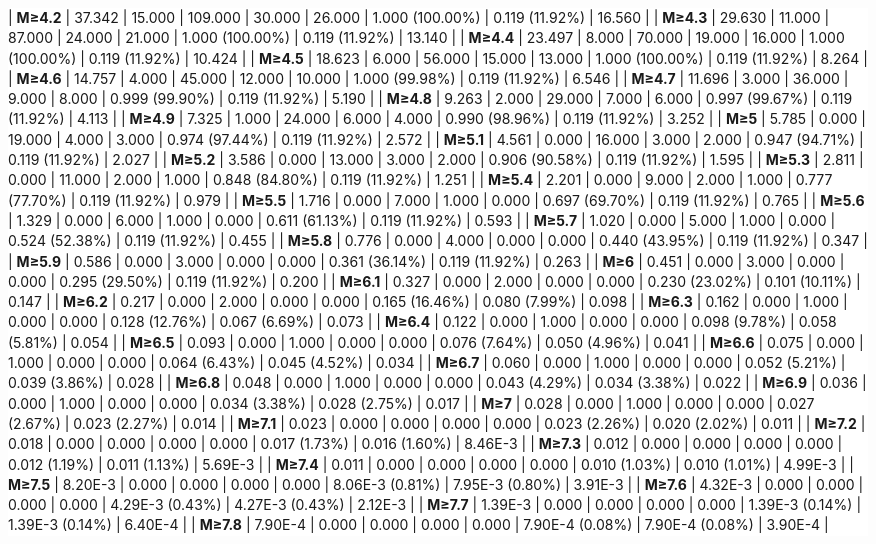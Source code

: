 | **M&ge;4.2** | 37.342 | 15.000 | 109.000 | 30.000 | 26.000 | 1.000 (100.00%) | 0.119 (11.92%) | 16.560 |
| **M&ge;4.3** | 29.630 | 11.000 | 87.000 | 24.000 | 21.000 | 1.000 (100.00%) | 0.119 (11.92%) | 13.140 |
| **M&ge;4.4** | 23.497 | 8.000 | 70.000 | 19.000 | 16.000 | 1.000 (100.00%) | 0.119 (11.92%) | 10.424 |
| **M&ge;4.5** | 18.623 | 6.000 | 56.000 | 15.000 | 13.000 | 1.000 (100.00%) | 0.119 (11.92%) | 8.264 |
| **M&ge;4.6** | 14.757 | 4.000 | 45.000 | 12.000 | 10.000 | 1.000 (99.98%) | 0.119 (11.92%) | 6.546 |
| **M&ge;4.7** | 11.696 | 3.000 | 36.000 | 9.000 | 8.000 | 0.999 (99.90%) | 0.119 (11.92%) | 5.190 |
| **M&ge;4.8** | 9.263 | 2.000 | 29.000 | 7.000 | 6.000 | 0.997 (99.67%) | 0.119 (11.92%) | 4.113 |
| **M&ge;4.9** | 7.325 | 1.000 | 24.000 | 6.000 | 4.000 | 0.990 (98.96%) | 0.119 (11.92%) | 3.252 |
| **M&ge;5** | 5.785 | 0.000 | 19.000 | 4.000 | 3.000 | 0.974 (97.44%) | 0.119 (11.92%) | 2.572 |
| **M&ge;5.1** | 4.561 | 0.000 | 16.000 | 3.000 | 2.000 | 0.947 (94.71%) | 0.119 (11.92%) | 2.027 |
| **M&ge;5.2** | 3.586 | 0.000 | 13.000 | 3.000 | 2.000 | 0.906 (90.58%) | 0.119 (11.92%) | 1.595 |
| **M&ge;5.3** | 2.811 | 0.000 | 11.000 | 2.000 | 1.000 | 0.848 (84.80%) | 0.119 (11.92%) | 1.251 |
| **M&ge;5.4** | 2.201 | 0.000 | 9.000 | 2.000 | 1.000 | 0.777 (77.70%) | 0.119 (11.92%) | 0.979 |
| **M&ge;5.5** | 1.716 | 0.000 | 7.000 | 1.000 | 0.000 | 0.697 (69.70%) | 0.119 (11.92%) | 0.765 |
| **M&ge;5.6** | 1.329 | 0.000 | 6.000 | 1.000 | 0.000 | 0.611 (61.13%) | 0.119 (11.92%) | 0.593 |
| **M&ge;5.7** | 1.020 | 0.000 | 5.000 | 1.000 | 0.000 | 0.524 (52.38%) | 0.119 (11.92%) | 0.455 |
| **M&ge;5.8** | 0.776 | 0.000 | 4.000 | 0.000 | 0.000 | 0.440 (43.95%) | 0.119 (11.92%) | 0.347 |
| **M&ge;5.9** | 0.586 | 0.000 | 3.000 | 0.000 | 0.000 | 0.361 (36.14%) | 0.119 (11.92%) | 0.263 |
| **M&ge;6** | 0.451 | 0.000 | 3.000 | 0.000 | 0.000 | 0.295 (29.50%) | 0.119 (11.92%) | 0.200 |
| **M&ge;6.1** | 0.327 | 0.000 | 2.000 | 0.000 | 0.000 | 0.230 (23.02%) | 0.101 (10.11%) | 0.147 |
| **M&ge;6.2** | 0.217 | 0.000 | 2.000 | 0.000 | 0.000 | 0.165 (16.46%) | 0.080 (7.99%) | 0.098 |
| **M&ge;6.3** | 0.162 | 0.000 | 1.000 | 0.000 | 0.000 | 0.128 (12.76%) | 0.067 (6.69%) | 0.073 |
| **M&ge;6.4** | 0.122 | 0.000 | 1.000 | 0.000 | 0.000 | 0.098 (9.78%) | 0.058 (5.81%) | 0.054 |
| **M&ge;6.5** | 0.093 | 0.000 | 1.000 | 0.000 | 0.000 | 0.076 (7.64%) | 0.050 (4.96%) | 0.041 |
| **M&ge;6.6** | 0.075 | 0.000 | 1.000 | 0.000 | 0.000 | 0.064 (6.43%) | 0.045 (4.52%) | 0.034 |
| **M&ge;6.7** | 0.060 | 0.000 | 1.000 | 0.000 | 0.000 | 0.052 (5.21%) | 0.039 (3.86%) | 0.028 |
| **M&ge;6.8** | 0.048 | 0.000 | 1.000 | 0.000 | 0.000 | 0.043 (4.29%) | 0.034 (3.38%) | 0.022 |
| **M&ge;6.9** | 0.036 | 0.000 | 1.000 | 0.000 | 0.000 | 0.034 (3.38%) | 0.028 (2.75%) | 0.017 |
| **M&ge;7** | 0.028 | 0.000 | 1.000 | 0.000 | 0.000 | 0.027 (2.67%) | 0.023 (2.27%) | 0.014 |
| **M&ge;7.1** | 0.023 | 0.000 | 0.000 | 0.000 | 0.000 | 0.023 (2.26%) | 0.020 (2.02%) | 0.011 |
| **M&ge;7.2** | 0.018 | 0.000 | 0.000 | 0.000 | 0.000 | 0.017 (1.73%) | 0.016 (1.60%) | 8.46E-3 |
| **M&ge;7.3** | 0.012 | 0.000 | 0.000 | 0.000 | 0.000 | 0.012 (1.19%) | 0.011 (1.13%) | 5.69E-3 |
| **M&ge;7.4** | 0.011 | 0.000 | 0.000 | 0.000 | 0.000 | 0.010 (1.03%) | 0.010 (1.01%) | 4.99E-3 |
| **M&ge;7.5** | 8.20E-3 | 0.000 | 0.000 | 0.000 | 0.000 | 8.06E-3 (0.81%) | 7.95E-3 (0.80%) | 3.91E-3 |
| **M&ge;7.6** | 4.32E-3 | 0.000 | 0.000 | 0.000 | 0.000 | 4.29E-3 (0.43%) | 4.27E-3 (0.43%) | 2.12E-3 |
| **M&ge;7.7** | 1.39E-3 | 0.000 | 0.000 | 0.000 | 0.000 | 1.39E-3 (0.14%) | 1.39E-3 (0.14%) | 6.40E-4 |
| **M&ge;7.8** | 7.90E-4 | 0.000 | 0.000 | 0.000 | 0.000 | 7.90E-4 (0.08%) | 7.90E-4 (0.08%) | 3.90E-4 |